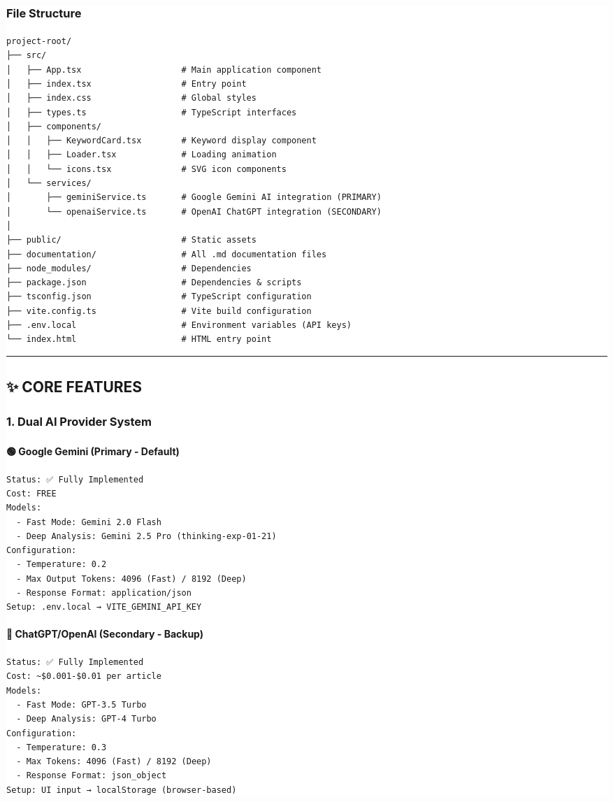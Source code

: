 ### **File Structure**
```
project-root/
├── src/
│   ├── App.tsx                    # Main application component
│   ├── index.tsx                  # Entry point
│   ├── index.css                  # Global styles
│   ├── types.ts                   # TypeScript interfaces
│   ├── components/
│   │   ├── KeywordCard.tsx        # Keyword display component
│   │   ├── Loader.tsx             # Loading animation
│   │   └── icons.tsx              # SVG icon components
│   └── services/
│       ├── geminiService.ts       # Google Gemini AI integration (PRIMARY)
│       └── openaiService.ts       # OpenAI ChatGPT integration (SECONDARY)
│
├── public/                        # Static assets
├── documentation/                 # All .md documentation files
├── node_modules/                  # Dependencies
├── package.json                   # Dependencies & scripts
├── tsconfig.json                  # TypeScript configuration
├── vite.config.ts                 # Vite build configuration
├── .env.local                     # Environment variables (API keys)
└── index.html                     # HTML entry point
```

---

## ✨ **CORE FEATURES**

### **1. Dual AI Provider System**

#### **🟢 Google Gemini (Primary - Default)**
```
Status: ✅ Fully Implemented
Cost: FREE
Models:
  - Fast Mode: Gemini 2.0 Flash
  - Deep Analysis: Gemini 2.5 Pro (thinking-exp-01-21)
Configuration:
  - Temperature: 0.2
  - Max Output Tokens: 4096 (Fast) / 8192 (Deep)
  - Response Format: application/json
Setup: .env.local → VITE_GEMINI_API_KEY
```

#### **🔵 ChatGPT/OpenAI (Secondary - Backup)**
```
Status: ✅ Fully Implemented
Cost: ~$0.001-$0.01 per article
Models:
  - Fast Mode: GPT-3.5 Turbo
  - Deep Analysis: GPT-4 Turbo
Configuration:
  - Temperature: 0.3
  - Max Tokens: 4096 (Fast) / 8192 (Deep)
  - Response Format: json_object
Setup: UI input → localStorage (browser-based)
```
